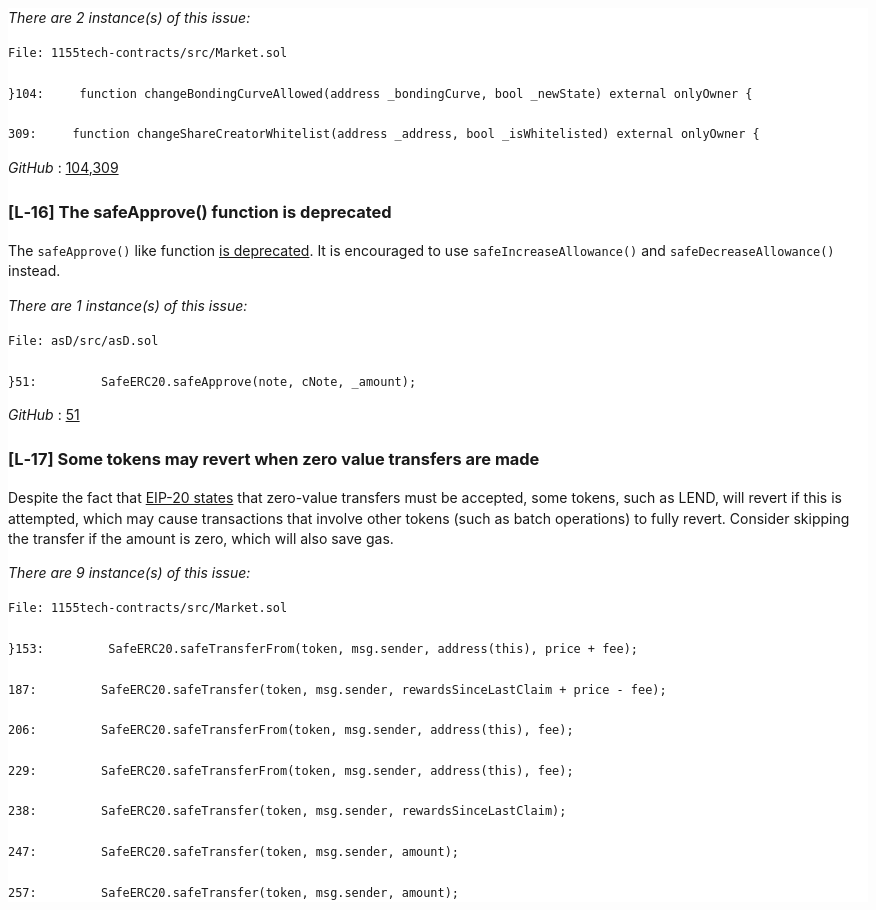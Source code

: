 *There are 2 instance(s) of this issue:*

```solidity
File: 1155tech-contracts/src/Market.sol

}104:     function changeBondingCurveAllowed(address _bondingCurve, bool _newState) external onlyOwner {

309:     function changeShareCreatorWhitelist(address _address, bool _isWhitelisted) external onlyOwner {
```


*GitHub* : [104](https://github.com/code-423n4/2023-11-canto/blob/516099801101950ac9e1117a70e095b06f9bf6a1/1155tech-contracts/src/Market.sol#L104),[309](https://github.com/code-423n4/2023-11-canto/blob/516099801101950ac9e1117a70e095b06f9bf6a1/1155tech-contracts/src/Market.sol#L309)
### [L&#x2011;16]<a name="L-16"></a> The safeApprove() function is deprecated
The `safeApprove()` like function [is deprecated](https://github.com/OpenZeppelin/openzeppelin-contracts/blob/bfff03c0d2a59bcd8e2ead1da9aed9edf0080d05/contracts/token/ERC20/utils/SafeERC20.sol#L38-L49).
It is encouraged to use `safeIncreaseAllowance()` and `safeDecreaseAllowance()` instead.

*There are 1 instance(s) of this issue:*

```solidity
File: asD/src/asD.sol

}51:         SafeERC20.safeApprove(note, cNote, _amount);
```


*GitHub* : [51](https://github.com/code-423n4/2023-11-canto/blob/516099801101950ac9e1117a70e095b06f9bf6a1/asD/src/asD.sol#L51)
### [L&#x2011;17]<a name="L-17"></a> Some tokens may revert when zero value transfers are made
Despite the fact that [EIP-20 states](https://github.com/ethereum/EIPs/blob/7500ac4fc1bbdfaf684e7ef851f798f6b667b2fe/EIPS/eip-20.md?plain=1#L116) that zero-value transfers must be accepted, some tokens, such as LEND, will revert if this is attempted, which may cause transactions that involve other tokens (such as batch operations) to fully revert. Consider skipping the transfer if the amount is zero, which will also save gas.

*There are 9 instance(s) of this issue:*

```solidity
File: 1155tech-contracts/src/Market.sol

}153:         SafeERC20.safeTransferFrom(token, msg.sender, address(this), price + fee);

187:         SafeERC20.safeTransfer(token, msg.sender, rewardsSinceLastClaim + price - fee);

206:         SafeERC20.safeTransferFrom(token, msg.sender, address(this), fee);

229:         SafeERC20.safeTransferFrom(token, msg.sender, address(this), fee);

238:         SafeERC20.safeTransfer(token, msg.sender, rewardsSinceLastClaim);

247:         SafeERC20.safeTransfer(token, msg.sender, amount);

257:         SafeERC20.safeTransfer(token, msg.sender, amount);
```
